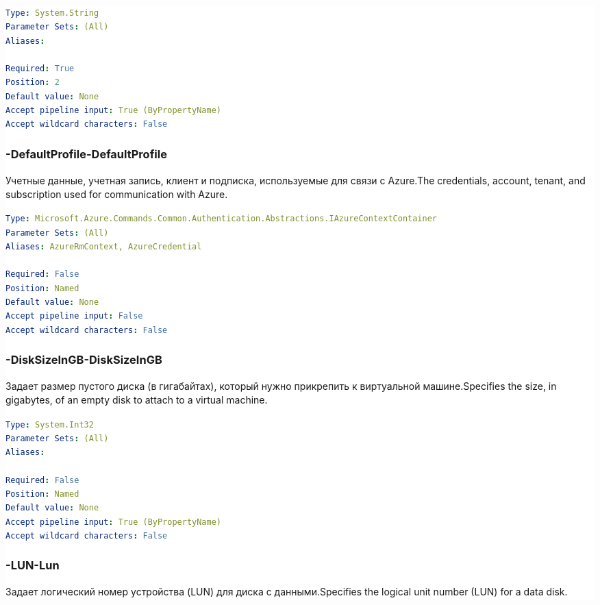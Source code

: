 ```yaml
Type: System.String
Parameter Sets: (All)
Aliases:

Required: True
Position: 2
Default value: None
Accept pipeline input: True (ByPropertyName)
Accept wildcard characters: False
```

### <span data-ttu-id="1e4fc-135">-DefaultProfile</span><span class="sxs-lookup"><span data-stu-id="1e4fc-135">-DefaultProfile</span></span>
<span data-ttu-id="1e4fc-136">Учетные данные, учетная запись, клиент и подписка, используемые для связи с Azure.</span><span class="sxs-lookup"><span data-stu-id="1e4fc-136">The credentials, account, tenant, and subscription used for communication with Azure.</span></span>

```yaml
Type: Microsoft.Azure.Commands.Common.Authentication.Abstractions.IAzureContextContainer
Parameter Sets: (All)
Aliases: AzureRmContext, AzureCredential

Required: False
Position: Named
Default value: None
Accept pipeline input: False
Accept wildcard characters: False
```

### <span data-ttu-id="1e4fc-137">-DiskSizeInGB</span><span class="sxs-lookup"><span data-stu-id="1e4fc-137">-DiskSizeInGB</span></span>
<span data-ttu-id="1e4fc-138">Задает размер пустого диска (в гигабайтах), который нужно прикрепить к виртуальной машине.</span><span class="sxs-lookup"><span data-stu-id="1e4fc-138">Specifies the size, in gigabytes, of an empty disk to attach to a virtual machine.</span></span>

```yaml
Type: System.Int32
Parameter Sets: (All)
Aliases:

Required: False
Position: Named
Default value: None
Accept pipeline input: True (ByPropertyName)
Accept wildcard characters: False
```

### <span data-ttu-id="1e4fc-139">-LUN</span><span class="sxs-lookup"><span data-stu-id="1e4fc-139">-Lun</span></span>
<span data-ttu-id="1e4fc-140">Задает логический номер устройства (LUN) для диска с данными.</span><span class="sxs-lookup"><span data-stu-id="1e4fc-140">Specifies the logical unit number (LUN) for a data disk.</span></span>
